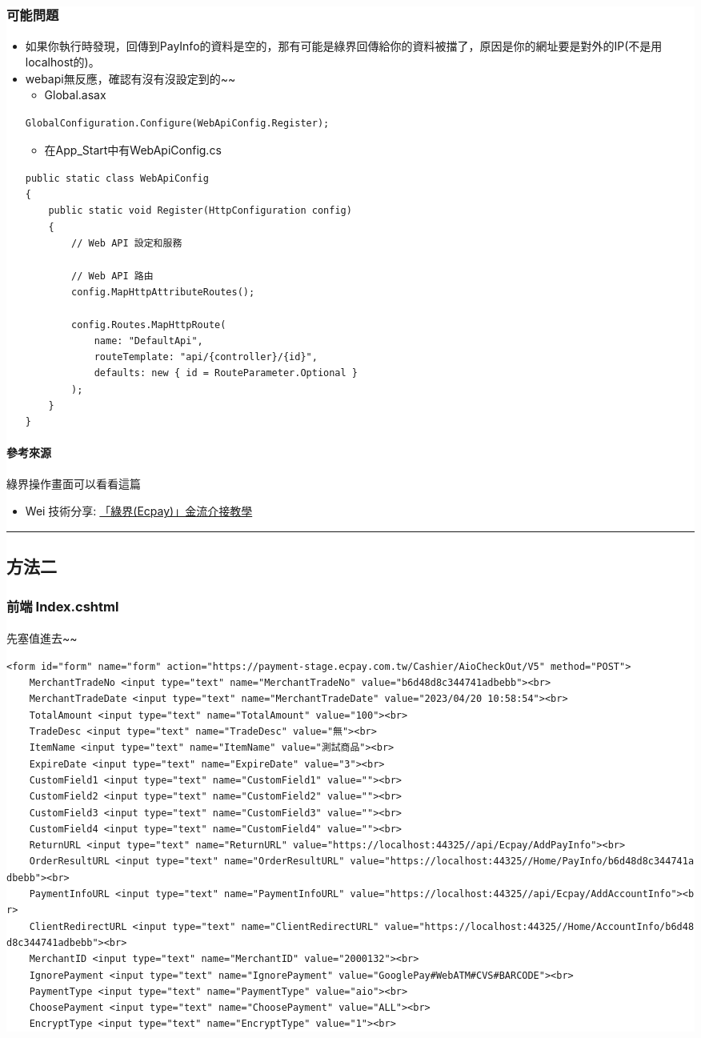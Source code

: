 ### 可能問題
* 如果你執行時發現，回傳到PayInfo的資料是空的，那有可能是綠界回傳給你的資料被擋了，原因是你的網址要是對外的IP(不是用localhost的)。
* webapi無反應，確認有沒有沒設定到的~~
    * Global.asax
    ```
    GlobalConfiguration.Configure(WebApiConfig.Register);
    ```
    * 在App_Start中有WebApiConfig.cs
    ```
    public static class WebApiConfig
    {
        public static void Register(HttpConfiguration config)
        {
            // Web API 設定和服務

            // Web API 路由
            config.MapHttpAttributeRoutes();

            config.Routes.MapHttpRoute(
                name: "DefaultApi",
                routeTemplate: "api/{controller}/{id}",
                defaults: new { id = RouteParameter.Optional }
            );
        }
    }
    ```


#### 參考來源
綠界操作畫面可以看看這篇
* Wei 技術分享: [「綠界(Ecpay)」金流介接教學](https://weitechshare.blogspot.com/2020/11/ecpay.html)

---

## 方法二
### 前端 Index.cshtml
先塞值進去~~
```
<form id="form" name="form" action="https://payment-stage.ecpay.com.tw/Cashier/AioCheckOut/V5" method="POST">
    MerchantTradeNo <input type="text" name="MerchantTradeNo" value="b6d48d8c344741adbebb"><br>
    MerchantTradeDate <input type="text" name="MerchantTradeDate" value="2023/04/20 10:58:54"><br>
    TotalAmount <input type="text" name="TotalAmount" value="100"><br>
    TradeDesc <input type="text" name="TradeDesc" value="無"><br>
    ItemName <input type="text" name="ItemName" value="測試商品"><br>
    ExpireDate <input type="text" name="ExpireDate" value="3"><br>
    CustomField1 <input type="text" name="CustomField1" value=""><br>
    CustomField2 <input type="text" name="CustomField2" value=""><br>
    CustomField3 <input type="text" name="CustomField3" value=""><br>
    CustomField4 <input type="text" name="CustomField4" value=""><br>
    ReturnURL <input type="text" name="ReturnURL" value="https://localhost:44325//api/Ecpay/AddPayInfo"><br>
    OrderResultURL <input type="text" name="OrderResultURL" value="https://localhost:44325//Home/PayInfo/b6d48d8c344741adbebb"><br>
    PaymentInfoURL <input type="text" name="PaymentInfoURL" value="https://localhost:44325//api/Ecpay/AddAccountInfo"><br>
    ClientRedirectURL <input type="text" name="ClientRedirectURL" value="https://localhost:44325//Home/AccountInfo/b6d48d8c344741adbebb"><br>
    MerchantID <input type="text" name="MerchantID" value="2000132"><br>
    IgnorePayment <input type="text" name="IgnorePayment" value="GooglePay#WebATM#CVS#BARCODE"><br>
    PaymentType <input type="text" name="PaymentType" value="aio"><br>
    ChoosePayment <input type="text" name="ChoosePayment" value="ALL"><br>
    EncryptType <input type="text" name="EncryptType" value="1"><br>
```